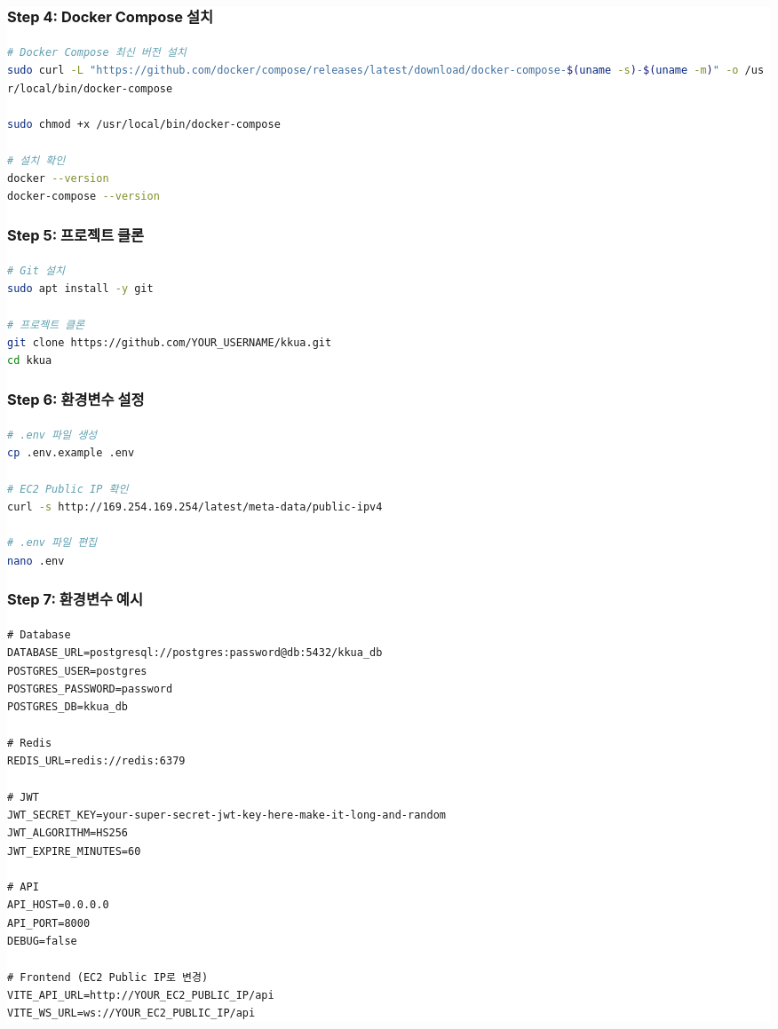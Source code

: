 ### Step 4: Docker Compose 설치
```bash
# Docker Compose 최신 버전 설치
sudo curl -L "https://github.com/docker/compose/releases/latest/download/docker-compose-$(uname -s)-$(uname -m)" -o /usr/local/bin/docker-compose

sudo chmod +x /usr/local/bin/docker-compose

# 설치 확인
docker --version
docker-compose --version
```

### Step 5: 프로젝트 클론
```bash
# Git 설치
sudo apt install -y git

# 프로젝트 클론
git clone https://github.com/YOUR_USERNAME/kkua.git
cd kkua
```

### Step 6: 환경변수 설정
```bash
# .env 파일 생성
cp .env.example .env

# EC2 Public IP 확인
curl -s http://169.254.169.254/latest/meta-data/public-ipv4

# .env 파일 편집
nano .env
```

### Step 7: 환경변수 예시
```env
# Database
DATABASE_URL=postgresql://postgres:password@db:5432/kkua_db
POSTGRES_USER=postgres
POSTGRES_PASSWORD=password
POSTGRES_DB=kkua_db

# Redis
REDIS_URL=redis://redis:6379

# JWT
JWT_SECRET_KEY=your-super-secret-jwt-key-here-make-it-long-and-random
JWT_ALGORITHM=HS256
JWT_EXPIRE_MINUTES=60

# API
API_HOST=0.0.0.0
API_PORT=8000
DEBUG=false

# Frontend (EC2 Public IP로 변경)
VITE_API_URL=http://YOUR_EC2_PUBLIC_IP/api
VITE_WS_URL=ws://YOUR_EC2_PUBLIC_IP/api
```

